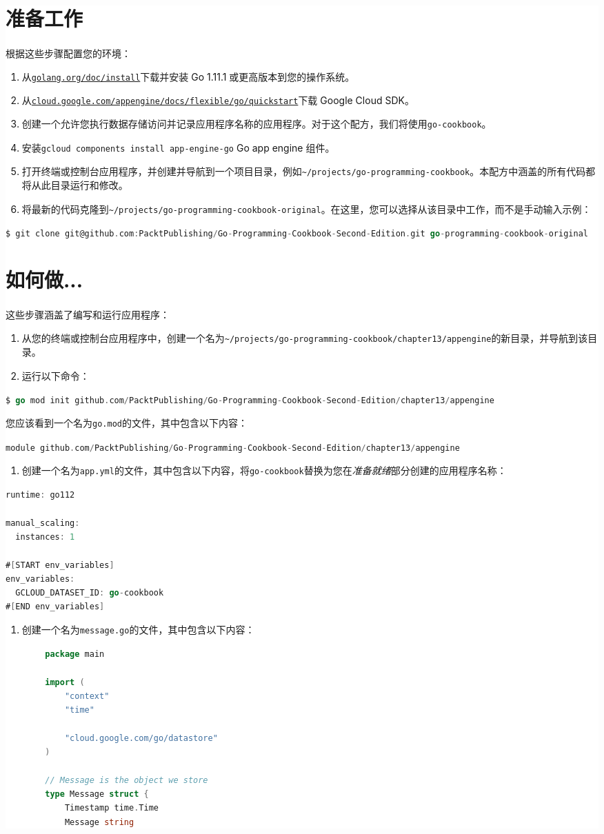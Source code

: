# 准备工作

根据这些步骤配置您的环境：

1.  从[`golang.org/doc/install`](https://golang.org/doc/install)下载并安装 Go 1.11.1 或更高版本到您的操作系统。

1.  从[`cloud.google.com/appengine/docs/flexible/go/quickstart`](https://cloud.google.com/appengine/docs/flexible/go/quickstart)下载 Google Cloud SDK。

1.  创建一个允许您执行数据存储访问并记录应用程序名称的应用程序。对于这个配方，我们将使用`go-cookbook`。

1.  安装`gcloud components install app-engine-go` Go app engine 组件。

1.  打开终端或控制台应用程序，并创建并导航到一个项目目录，例如`~/projects/go-programming-cookbook`。本配方中涵盖的所有代码都将从此目录运行和修改。

1.  将最新的代码克隆到`~/projects/go-programming-cookbook-original`。在这里，您可以选择从该目录中工作，而不是手动输入示例：

```go
$ git clone git@github.com:PacktPublishing/Go-Programming-Cookbook-Second-Edition.git go-programming-cookbook-original
```

# 如何做...

这些步骤涵盖了编写和运行应用程序：

1.  从您的终端或控制台应用程序中，创建一个名为`~/projects/go-programming-cookbook/chapter13/appengine`的新目录，并导航到该目录。

1.  运行以下命令：

```go
$ go mod init github.com/PacktPublishing/Go-Programming-Cookbook-Second-Edition/chapter13/appengine 
```

您应该看到一个名为`go.mod`的文件，其中包含以下内容：

```go
module github.com/PacktPublishing/Go-Programming-Cookbook-Second-Edition/chapter13/appengine
```

1.  创建一个名为`app.yml`的文件，其中包含以下内容，将`go-cookbook`替换为您在*准备就绪*部分创建的应用程序名称：

```go
runtime: go112

manual_scaling:
  instances: 1

#[START env_variables]
env_variables:
  GCLOUD_DATASET_ID: go-cookbook
#[END env_variables]
```

1.  创建一个名为`message.go`的文件，其中包含以下内容：

```go
        package main

        import (
            "context"
            "time"

            "cloud.google.com/go/datastore"
        )

        // Message is the object we store
        type Message struct {
            Timestamp time.Time
            Message string
```